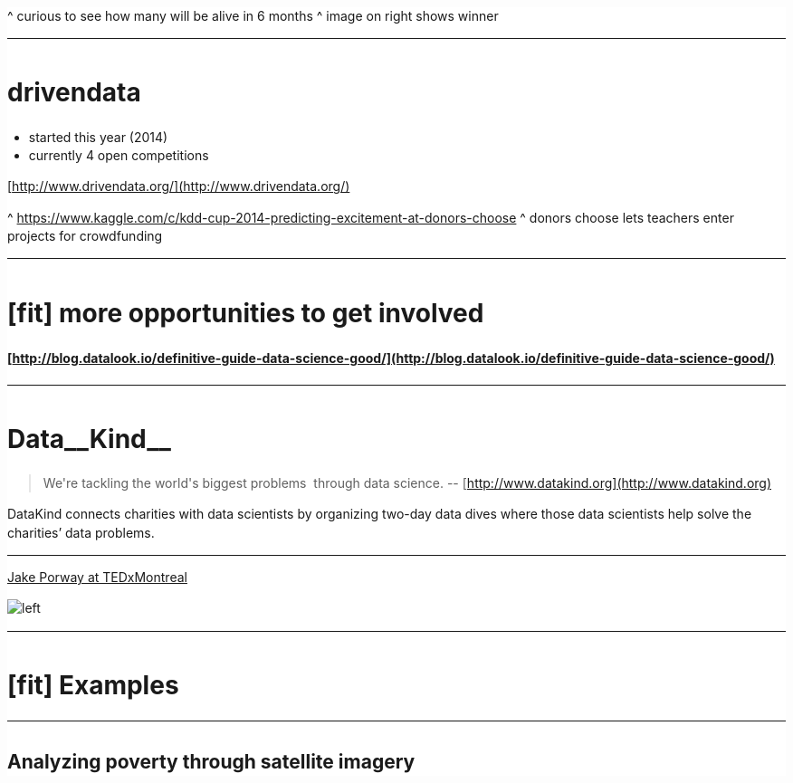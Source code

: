 ^ curious to see how many will be alive in 6 months
^ image on right shows winner

---

# drivendata

- started this year (2014)
- currently 4 open competitions

[http://www.drivendata.org/](http://www.drivendata.org/)

^ https://www.kaggle.com/c/kdd-cup-2014-predicting-excitement-at-donors-choose
^ donors choose lets teachers enter projects for crowdfunding

---

# [fit] more opportunities to get involved

#### [http://blog.datalook.io/definitive-guide-data-science-good/](http://blog.datalook.io/definitive-guide-data-science-good/)


---

# Data__Kind__

> We're tackling the world's biggest problems 	through data science.
-- [http://www.datakind.org](http://www.datakind.org)

DataKind connects charities with data scientists by organizing two-day data dives where those data scientists help solve the charities’ data problems.

---

[Jake Porway at TEDxMontreal](https://www.youtube.com/watch?v=fZ3xXXeVrIQ)

![left](https://www.youtube.com/watch?v=fZ3xXXeVrIQ)

---

# [fit] Examples

---

## Analyzing poverty through satellite imagery


[^*]: ...but not so much in Germany
[^1]: [http://www.ted.com/talks/joy_sun_should_you_donate_differently](http://www.ted.com/talks/joy_sun_should_you_donate_differently)
[^2]: [http://www.datakind.org/projects/using-the-simple-to-be-radical/](http://www.datakind.org/projects/using-the-simple-to-be-radical/)
[^3]: [http://www.datakind.org/projects/using-predictive-analytics-to-prevent-human-rights-abuses/](http://www.datakind.org/projects/using-predictive-analytics-to-prevent-human-rights-abuses/)
[^4]: [http://www.washingtonpost.com/business/on-it/amnesty-international-considers-using-big-data-to-predict-human-rights-violations/2013/11/22/3f4f1a1e-5388-11e3-a7f0-b790929232e1_story.html](http://www.washingtonpost.com/business/on-it/amnesty-international-considers-using-big-data-to-predict-human-rights-violations/2013/11/22/3f4f1a1e-5388-11e3-a7f0-b790929232e1_story.html)
[^5]: [http://www.datakind.org/finding-30000-missing-children/](http://www.datakind.org/finding-30000-missing-children/)